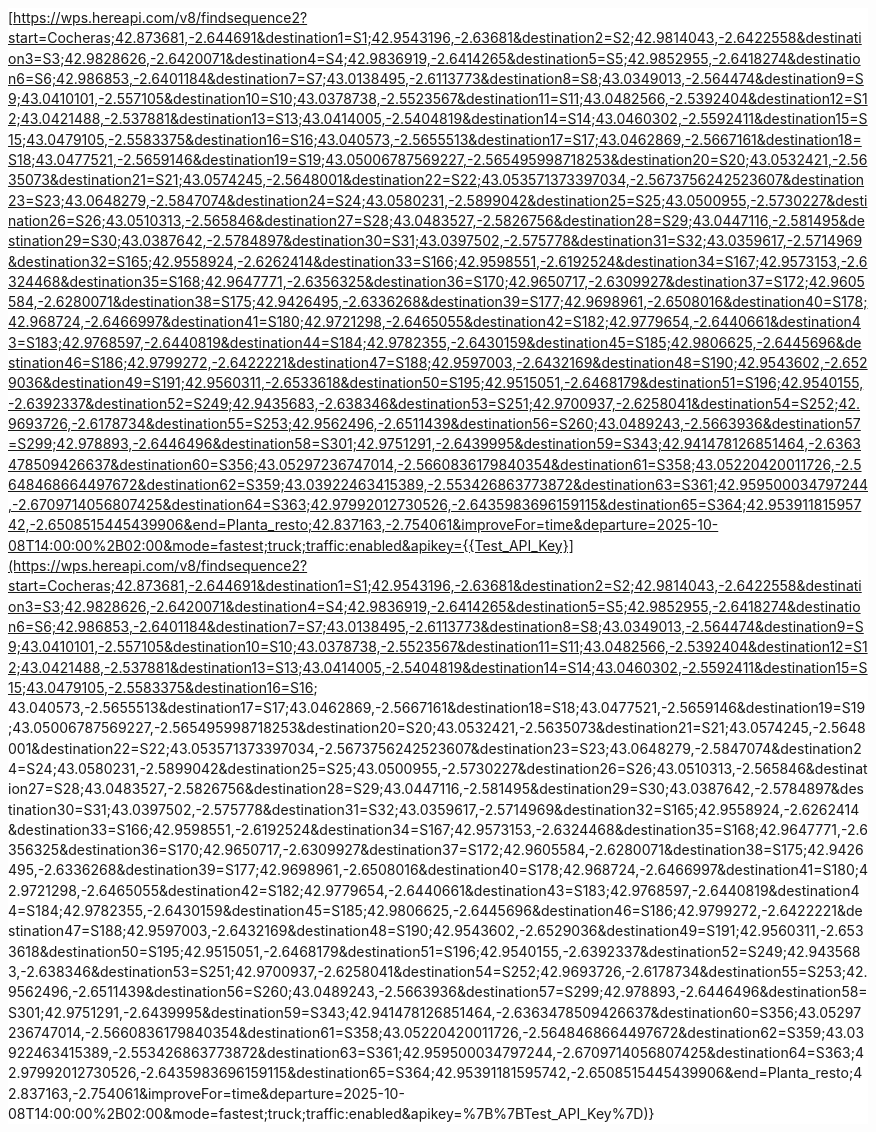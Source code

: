 ###
[https://wps.hereapi.com/v8/findsequence2?start=Cocheras;42.873681,-2.644691&destination1=S1;42.9543196,-2.63681&destination2=S2;42.9814043,-2.6422558&destination3=S3;42.9828626,-2.6420071&destination4=S4;42.9836919,-2.6414265&destination5=S5;42.9852955,-2.6418274&destination6=S6;42.986853,-2.6401184&destination7=S7;43.0138495,-2.6113773&destination8=S8;43.0349013,-2.564474&destination9=S9;43.0410101,-2.557105&destination10=S10;43.0378738,-2.5523567&destination11=S11;43.0482566,-2.5392404&destination12=S12;43.0421488,-2.537881&destination13=S13;43.0414005,-2.5404819&destination14=S14;43.0460302,-2.5592411&destination15=S15;43.0479105,-2.5583375&destination16=S16;43.040573,-2.5655513&destination17=S17;43.0462869,-2.5667161&destination18=S18;43.0477521,-2.5659146&destination19=S19;43.05006787569227,-2.565495998718253&destination20=S20;43.0532421,-2.5635073&destination21=S21;43.0574245,-2.5648001&destination22=S22;43.053571373397034,-2.5673756242523607&destination23=S23;43.0648279,-2.5847074&destination24=S24;43.0580231,-2.5899042&destination25=S25;43.0500955,-2.5730227&destination26=S26;43.0510313,-2.565846&destination27=S28;43.0483527,-2.5826756&destination28=S29;43.0447116,-2.581495&destination29=S30;43.0387642,-2.5784897&destination30=S31;43.0397502,-2.575778&destination31=S32;43.0359617,-2.5714969&destination32=S165;42.9558924,-2.6262414&destination33=S166;42.9598551,-2.6192524&destination34=S167;42.9573153,-2.6324468&destination35=S168;42.9647771,-2.6356325&destination36=S170;42.9650717,-2.6309927&destination37=S172;42.9605584,-2.6280071&destination38=S175;42.9426495,-2.6336268&destination39=S177;42.9698961,-2.6508016&destination40=S178;42.968724,-2.6466997&destination41=S180;42.9721298,-2.6465055&destination42=S182;42.9779654,-2.6440661&destination43=S183;42.9768597,-2.6440819&destination44=S184;42.9782355,-2.6430159&destination45=S185;42.9806625,-2.6445696&destination46=S186;42.9799272,-2.6422221&destination47=S188;42.9597003,-2.6432169&destination48=S190;42.9543602,-2.6529036&destination49=S191;42.9560311,-2.6533618&destination50=S195;42.9515051,-2.6468179&destination51=S196;42.9540155,-2.6392337&destination52=S249;42.9435683,-2.638346&destination53=S251;42.9700937,-2.6258041&destination54=S252;42.9693726,-2.6178734&destination55=S253;42.9562496,-2.6511439&destination56=S260;43.0489243,-2.5663936&destination57=S299;42.978893,-2.6446496&destination58=S301;42.9751291,-2.6439995&destination59=S343;42.941478126851464,-2.6363478509426637&destination60=S356;43.05297236747014,-2.5660836179840354&destination61=S358;43.05220420011726,-2.5648468664497672&destination62=S359;43.03922463415389,-2.553426863773872&destination63=S361;42.959500034797244,-2.6709714056807425&destination64=S363;42.97992012730526,-2.6435983696159115&destination65=S364;42.95391181595742,-2.6508515445439906&end=Planta_resto;42.837163,-2.754061&improveFor=time&departure=2025-10-08T14:00:00%2B02:00&mode=fastest;truck;traffic:enabled&apikey={{Test_API_Key}](https://wps.hereapi.com/v8/findsequence2?start=Cocheras;42.873681,-2.644691&destination1=S1;42.9543196,-2.63681&destination2=S2;42.9814043,-2.6422558&destination3=S3;42.9828626,-2.6420071&destination4=S4;42.9836919,-2.6414265&destination5=S5;42.9852955,-2.6418274&destination6=S6;42.986853,-2.6401184&destination7=S7;43.0138495,-2.6113773&destination8=S8;43.0349013,-2.564474&destination9=S9;43.0410101,-2.557105&destination10=S10;43.0378738,-2.5523567&destination11=S11;43.0482566,-2.5392404&destination12=S12;43.0421488,-2.537881&destination13=S13;43.0414005,-2.5404819&destination14=S14;43.0460302,-2.5592411&destination15=S15;43.0479105,-2.5583375&destination16=S16;
43.040573,-2.5655513&destination17=S17;43.0462869,-2.5667161&destination18=S18;43.0477521,-2.5659146&destination19=S19;43.05006787569227,-2.565495998718253&destination20=S20;43.0532421,-2.5635073&destination21=S21;43.0574245,-2.5648001&destination22=S22;43.053571373397034,-2.5673756242523607&destination23=S23;43.0648279,-2.5847074&destination24=S24;43.0580231,-2.5899042&destination25=S25;43.0500955,-2.5730227&destination26=S26;43.0510313,-2.565846&destination27=S28;43.0483527,-2.5826756&destination28=S29;43.0447116,-2.581495&destination29=S30;43.0387642,-2.5784897&destination30=S31;43.0397502,-2.575778&destination31=S32;43.0359617,-2.5714969&destination32=S165;42.9558924,-2.6262414&destination33=S166;42.9598551,-2.6192524&destination34=S167;42.9573153,-2.6324468&destination35=S168;42.9647771,-2.6356325&destination36=S170;42.9650717,-2.6309927&destination37=S172;42.9605584,-2.6280071&destination38=S175;42.9426495,-2.6336268&destination39=S177;42.9698961,-2.6508016&destination40=S178;42.968724,-2.6466997&destination41=S180;42.9721298,-2.6465055&destination42=S182;42.9779654,-2.6440661&destination43=S183;42.9768597,-2.6440819&destination44=S184;42.9782355,-2.6430159&destination45=S185;42.9806625,-2.6445696&destination46=S186;42.9799272,-2.6422221&destination47=S188;42.9597003,-2.6432169&destination48=S190;42.9543602,-2.6529036&destination49=S191;42.9560311,-2.6533618&destination50=S195;42.9515051,-2.6468179&destination51=S196;42.9540155,-2.6392337&destination52=S249;42.9435683,-2.638346&destination53=S251;42.9700937,-2.6258041&destination54=S252;42.9693726,-2.6178734&destination55=S253;42.9562496,-2.6511439&destination56=S260;43.0489243,-2.5663936&destination57=S299;42.978893,-2.6446496&destination58=S301;42.9751291,-2.6439995&destination59=S343;42.941478126851464,-2.6363478509426637&destination60=S356;43.05297236747014,-2.5660836179840354&destination61=S358;43.05220420011726,-2.5648468664497672&destination62=S359;43.03922463415389,-2.553426863773872&destination63=S361;42.959500034797244,-2.6709714056807425&destination64=S363;42.97992012730526,-2.6435983696159115&destination65=S364;42.95391181595742,-2.6508515445439906&end=Planta_resto;42.837163,-2.754061&improveFor=time&departure=2025-10-08T14:00:00%2B02:00&mode=fastest;truck;traffic:enabled&apikey=%7B%7BTest_API_Key%7D)}
